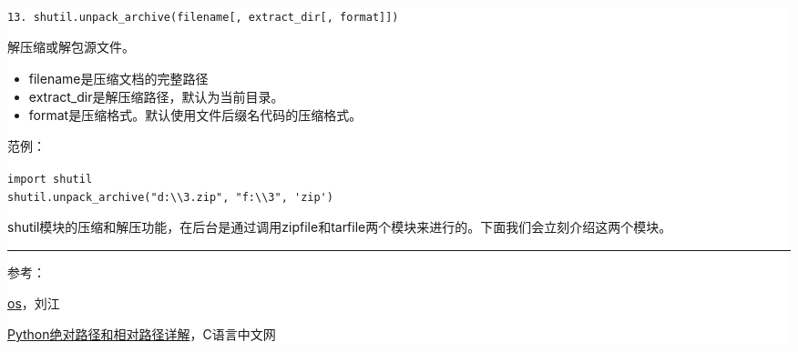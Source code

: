 `13. shutil.unpack_archive(filename[, extract_dir[, format]])`

解压缩或解包源文件。

- filename是压缩文档的完整路径
- extract_dir是解压缩路径，默认为当前目录。
- format是压缩格式。默认使用文件后缀名代码的压缩格式。

范例：

```
import shutil
shutil.unpack_archive("d:\\3.zip", "f:\\3", 'zip')
```

shutil模块的压缩和解压功能，在后台是通过调用zipfile和tarfile两个模块来进行的。下面我们会立刻介绍这两个模块。

***

参考：

[os](http://www.liujiangblog.com/course/python/53)，刘江

[Python绝对路径和相对路径详解](http://c.biancheng.net/view/5693.html)，C语言中文网
